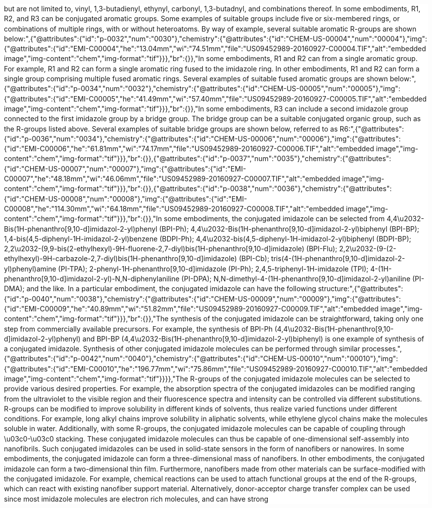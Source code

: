 but are not limited to, vinyl, 1,3-butadienyl, ethynyl, carbonyl, 1,3-butadnyl, and combinations thereof. In some embodiments, R1, R2, and R3 can be conjugated aromatic groups. Some examples of suitable groups include five or six-membered rings, or combinations of multiple rings, with or without heteroatoms. By way of example, several suitable aromatic R-groups are shown below:",{"@attributes":{"id":"p-0032","num":"0030"},"chemistry":{"@attributes":{"id":"CHEM-US-00004","num":"00004"},"img":{"@attributes":{"id":"EMI-C00004","he":"13.04mm","wi":"74.51mm","file":"US09452989-20160927-C00004.TIF","alt":"embedded image","img-content":"chem","img-format":"tif"}}},"br":{}},"In some embodiments, R1 and R2 can from a single aromatic group. For example, R1 and R2 can form a single aromatic ring fused to the imidazole ring. In other embodiments, R1 and R2 can form a single group comprising multiple fused aromatic rings. Several examples of suitable fused aromatic groups are shown below:",{"@attributes":{"id":"p-0034","num":"0032"},"chemistry":{"@attributes":{"id":"CHEM-US-00005","num":"00005"},"img":{"@attributes":{"id":"EMI-C00005","he":"41.49mm","wi":"57.40mm","file":"US09452989-20160927-C00005.TIF","alt":"embedded image","img-content":"chem","img-format":"tif"}}},"br":{}},"In some embodiments, R3 can include a second imidazole group connected to the first imidazole group by a bridge group. The bridge group can be a suitable conjugated organic group, such as the R-groups listed above. Several examples of suitable bridge groups are shown below, referred to as R6:",{"@attributes":{"id":"p-0036","num":"0034"},"chemistry":{"@attributes":{"id":"CHEM-US-00006","num":"00006"},"img":{"@attributes":{"id":"EMI-C00006","he":"61.81mm","wi":"74.17mm","file":"US09452989-20160927-C00006.TIF","alt":"embedded image","img-content":"chem","img-format":"tif"}}},"br":{}},{"@attributes":{"id":"p-0037","num":"0035"},"chemistry":{"@attributes":{"id":"CHEM-US-00007","num":"00007"},"img":{"@attributes":{"id":"EMI-C00007","he":"48.18mm","wi":"46.06mm","file":"US09452989-20160927-C00007.TIF","alt":"embedded image","img-content":"chem","img-format":"tif"}}},"br":{}},{"@attributes":{"id":"p-0038","num":"0036"},"chemistry":{"@attributes":{"id":"CHEM-US-00008","num":"00008"},"img":{"@attributes":{"id":"EMI-C00008","he":"114.30mm","wi":"64.18mm","file":"US09452989-20160927-C00008.TIF","alt":"embedded image","img-content":"chem","img-format":"tif"}}},"br":{}},"In some embodiments, the conjugated imidazole can be selected from 4,4\u2032-Bis(1H-phenanthro[9,10-d]imidazol-2-yl)phenyl (BPI-Ph); 4,4\u2032-Bis(1H-phenanthro[9,10-d]imidazol-2-yl)biphenyl (BPI-BP); 1,4-bis(4,5-diphenyl-1H-imidazol-2-yl)benzene (BDPI-Ph); 4,4\u2032-bis(4,5-diphenyl-1H-imidazol-2-yl)biphenyl (BDPI-BP); 2,2\u2032-(9,9-bis(2-ethylhexyl)-9H-fluorene-2,7-diyl)bis(1H-phenanthro[9,10-d]imidazole) (BPI-Flu); 2,2\u2032-(9-(2-ethylhexyl)-9H-carbazole-2,7-diyl)bis(1H-phenanthro[9,10-d]imidazole) (BPI-Cb); tris(4-(1H-phenanthro[9,10-d]imidazol-2-yl)phenyl)amine (PI-TPA); 2-phenyl-1H-phenanthro[9,10-d]imidazole (PI-Ph); 2,4,5-triphenyl-1H-imidazole (TPI); 4-(1H-phenanthro[9,10-d]imidazol-2-yl)-N,N-diphenylaniline (PI-DPA); N,N-dimethyl-4-(1H-phenanthro[9,10-d]imidazol-2-yl)aniline (PI-DMA); and the like. In a particular embodiment, the conjugated imidazole can have the following structure:",{"@attributes":{"id":"p-0040","num":"0038"},"chemistry":{"@attributes":{"id":"CHEM-US-00009","num":"00009"},"img":{"@attributes":{"id":"EMI-C00009","he":"40.89mm","wi":"51.82mm","file":"US09452989-20160927-C00009.TIF","alt":"embedded image","img-content":"chem","img-format":"tif"}}},"br":{}},"The synthesis of the conjugated imidazole can be straightforward, taking only one step from commercially available precursors. For example, the synthesis of BPI-Ph (4,4\u2032-Bis(1H-phenanthro[9,10-d]imidazol-2-yl)phenyl) and BPI-BP (4,4\u2032-Bis(1H-phenanthro[9,10-d]imidazol-2-yl)biphenyl) is one example of synthesis of a conjugated imidazole. Synthesis of other conjugated imidazole molecules can be performed through similar processes.",{"@attributes":{"id":"p-0042","num":"0040"},"chemistry":{"@attributes":{"id":"CHEM-US-00010","num":"00010"},"img":{"@attributes":{"id":"EMI-C00010","he":"196.77mm","wi":"75.86mm","file":"US09452989-20160927-C00010.TIF","alt":"embedded image","img-content":"chem","img-format":"tif"}}}},"The R-groups of the conjugated imidazole molecules can be selected to provide various desired properties. For example, the absorption spectra of the conjugated imidazoles can be modified ranging from the ultraviolet to the visible region and their fluorescence spectra and intensity can be controlled via different substitutions. R-groups can be modified to improve solubility in different kinds of solvents, thus realize varied functions under different conditions. For example, long alkyl chains improve solubility in aliphatic solvents, while ethylene glycol chains make the molecules soluble in water. Additionally, with some R-groups, the conjugated imidazole molecules can be capable of coupling through \u03c0-\u03c0 stacking. These conjugated imidazole molecules can thus be capable of one-dimensional self-assembly into nanofibrils. Such conjugated imidazoles can be used in solid-state sensors in the form of nanofibers or nanowires. In some embodiments, the conjugated imidazole can form a three-dimensional mass of nanofibers. In other embodiments, the conjugated imidazole can form a two-dimensional thin film. Furthermore, nanofibers made from other materials can be surface-modified with the conjugated imidazole. For example, chemical reactions can be used to attach functional groups at the end of the R-groups, which can react with existing nanofiber support material. Alternatively, donor-acceptor charge transfer complex can be used since most imidazole molecules are electron rich molecules, and can have strong